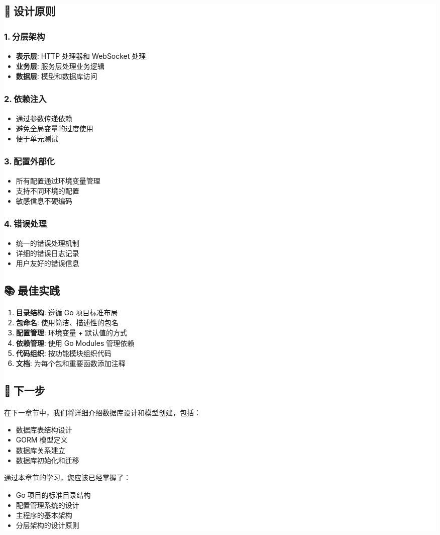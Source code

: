 ## 🔧 设计原则

### 1. 分层架构

- **表示层**: HTTP 处理器和 WebSocket 处理
- **业务层**: 服务层处理业务逻辑
- **数据层**: 模型和数据库访问

### 2. 依赖注入

- 通过参数传递依赖
- 避免全局变量的过度使用
- 便于单元测试

### 3. 配置外部化

- 所有配置通过环境变量管理
- 支持不同环境的配置
- 敏感信息不硬编码

### 4. 错误处理

- 统一的错误处理机制
- 详细的错误日志记录
- 用户友好的错误信息

## 📚 最佳实践

1. **目录结构**: 遵循 Go 项目标准布局
2. **包命名**: 使用简洁、描述性的包名
3. **配置管理**: 环境变量 + 默认值的方式
4. **依赖管理**: 使用 Go Modules 管理依赖
5. **代码组织**: 按功能模块组织代码
6. **文档**: 为每个包和重要函数添加注释

## 🎯 下一步

在下一章节中，我们将详细介绍数据库设计和模型创建，包括：
- 数据库表结构设计
- GORM 模型定义
- 数据库关系建立
- 数据库初始化和迁移

通过本章节的学习，您应该已经掌握了：
- Go 项目的标准目录结构
- 配置管理系统的设计
- 主程序的基本架构
- 分层架构的设计原则
